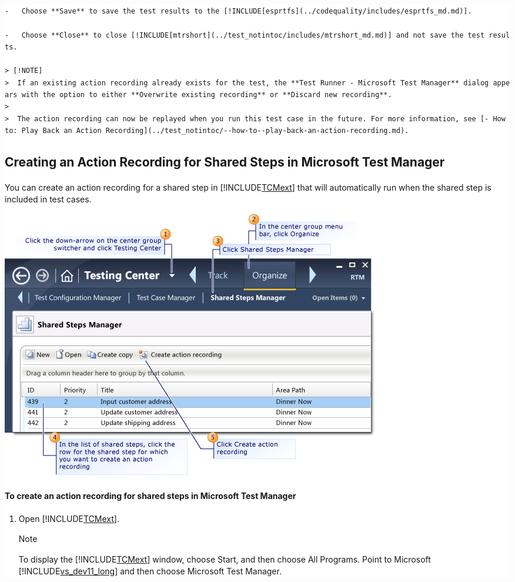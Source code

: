     -   Choose **Save** to save the test results to the [!INCLUDE[esprtfs](../codequality/includes/esprtfs_md.md)].  
  
    -   Choose **Close** to close [!INCLUDE[mtrshort](../test_notintoc/includes/mtrshort_md.md)] and not save the test results.  
  
    > [!NOTE]
    >  If an existing action recording already exists for the test, the **Test Runner - Microsoft Test Manager** dialog appears with the option to either **Overwrite existing recording** or **Discard new recording**.  
    >   
    >  The action recording can now be replayed when you run this test case in the future. For more information, see [- How to: Play Back an Action Recording](../test_notintoc/--how-to--play-back-an-action-recording.md).  
  
## Creating an Action Recording for Shared Steps in Microsoft Test Manager  
 You can create an action recording for a shared step in [!INCLUDE[TCMext](../codequality/includes/tcmext_md.md)] that will automatically run when the shared step is included in test cases.  
  
 ![Create shared step action recording](../test_notintoc/media/howto_actionrecb.png "HowTo_ActionRecB")  
  
#### To create an action recording for shared steps in Microsoft Test Manager  
  
1.  Open [!INCLUDE[TCMext](../codequality/includes/tcmext_md.md)].  
  
    > [!NOTE]
    >  To display the [!INCLUDE[TCMext](../codequality/includes/tcmext_md.md)] window, choose Start, and then choose All Programs. Point to Microsoft [!INCLUDE[vs_dev11_long](../codequality/includes/vs_dev11_long_md.md)] and then choose Microsoft Test Manager.  
  